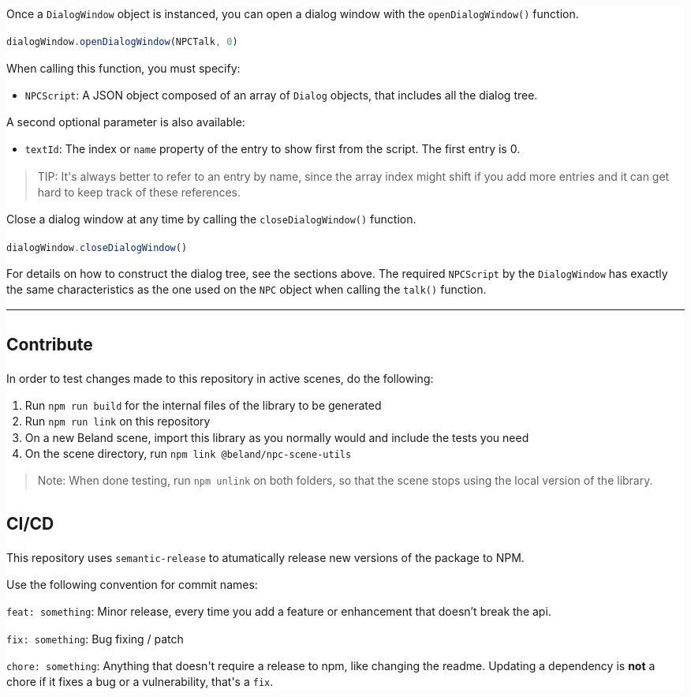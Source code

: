 Once a `DialogWindow` object is instanced, you can open a dialog window with the `openDialogWindow()` function.

```ts
dialogWindow.openDialogWindow(NPCTalk, 0)
```

When calling this function, you must specify:

- `NPCScript`: A JSON object composed of an array of `Dialog` objects, that includes all the dialog tree.

A second optional parameter is also available:

- `textId`: The index or `name` property of the entry to show first from the script. The first entry is 0.

> TIP: It's always better to refer to an entry by name, since the array index might shift if you add more entries and it can get hard to keep track of these references.

Close a dialog window at any time by calling the `closeDialogWindow()` function.

```ts
dialogWindow.closeDialogWindow()
```

For details on how to construct the dialog tree, see the sections above. The required `NPCScript` by the `DialogWindow` has exactly the same characteristics as the one used on the `NPC` object when calling the `talk()` function.

---

## Contribute

In order to test changes made to this repository in active scenes, do the following:

1. Run `npm run build` for the internal files of the library to be generated
2. Run `npm run link` on this repository
3. On a new Beland scene, import this library as you normally would and include the tests you need
4. On the scene directory, run `npm link @beland/npc-scene-utils`

> Note: When done testing, run `npm unlink` on both folders, so that the scene stops using the local version of the library.


## CI/CD

This repository uses `semantic-release` to atumatically release new versions of the package to NPM.

Use the following convention for commit names:

`feat: something`: Minor release, every time you add a feature or enhancement that doesn’t break the api.

`fix: something`: Bug fixing / patch

`chore: something`: Anything that doesn't require a release to npm, like changing the readme. Updating a dependency is **not** a chore if it fixes a bug or a vulnerability, that's a `fix`.
